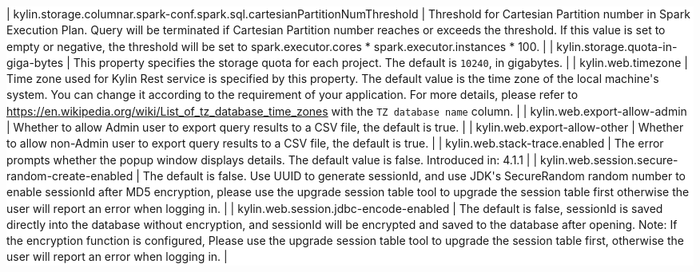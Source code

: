| kylin.storage.columnar.spark-conf.spark.sql.cartesianPartitionNumThreshold | Threshold for Cartesian Partition number in Spark Execution Plan. Query will be terminated if Cartesian Partition number reaches or exceeds the threshold. If this value is set to empty or negative, the threshold will be set to spark.executor.cores * spark.executor.instances * 100.                                                                                                                                                                                                                                                                                                                                             |
| kylin.storage.quota-in-giga-bytes                            | This property specifies the storage quota for each project. The default is `10240`, in gigabytes.                                                                                                                                                                                                                                                                                                                                                                                                                                                                                                                                     |
| kylin.web.timezone                                           | Time zone used for Kylin Rest service is specified by this property. The default value is the time zone of the local machine's system. You can change it according to the requirement of your application. For more details, please refer to https://en.wikipedia.org/wiki/List_of_tz_database_time_zones with the `TZ database name` column.                                                                                                                                                                                                                                                                                         |
| kylin.web.export-allow-admin                                 | Whether to allow Admin user to export query results to a CSV file, the default is true.                                                                                                                                                                                                                                                                                                                                                                                                                                                                                                                                               |
| kylin.web.export-allow-other                                 | Whether to allow non-Admin user to export query results to a CSV file, the default is true.                                                                                                                                                                                                                                                                                                                                                                                                                                                                                                                                           |
| kylin.web.stack-trace.enabled                                | The error prompts whether the popup window displays details. The default value is false. Introduced in: 4.1.1                                                                                                                                                                                                                                                                                                                                                                                                                                                                                                                         |
| kylin.web.session.secure-random-create-enabled               | The default is false. Use UUID to generate sessionId, and use JDK's SecureRandom random number to enable sessionId after MD5 encryption, please use the upgrade session table tool to upgrade the session table first otherwise the user will report an error when logging in.                                                                                                                                                                                                                                                                                                                                                        |
| kylin.web.session.jdbc-encode-enabled                        | The default is false, sessionId is saved directly into the database without encryption, and sessionId will be encrypted and saved to the database after opening. Note: If the encryption function is configured, Please use the upgrade session table tool to upgrade the session table first, otherwise the user will report an error when logging in.                                                                                                                                                                                                                                                                               |